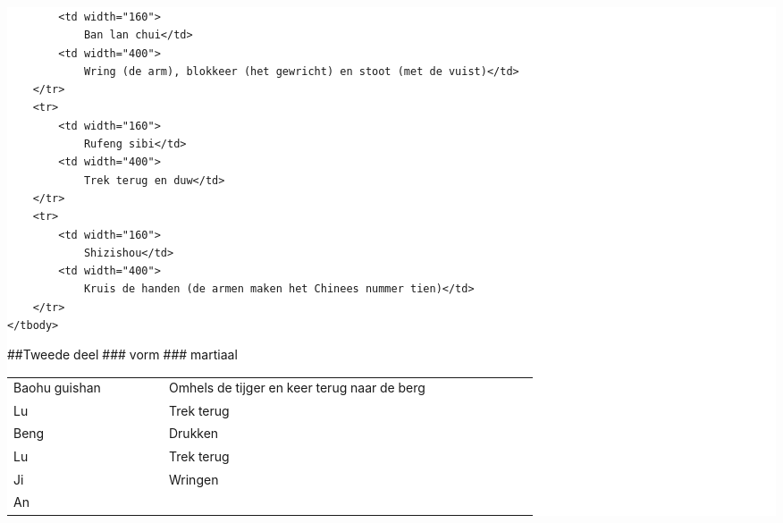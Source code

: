 			<td width="160">
				Ban lan chui</td>
			<td width="400">
				Wring (de arm), blokkeer (het gewricht) en stoot (met de vuist)</td>
		</tr>
		<tr>
			<td width="160">
				Rufeng sibi</td>
			<td width="400">
				Trek terug en duw</td>
		</tr>
		<tr>
			<td width="160">
				Shizishou</td>
			<td width="400">
				Kruis de handen (de armen maken het Chinees nummer tien)</td>
		</tr>
	</tbody>
</table>
##Tweede deel
### vorm
<iframe width="420" height="315" src="https://www.youtube.com/embed/K0fnucaqC-0" frameborder="0" allowfullscreen></iframe>
### martiaal
<iframe width="420" height="315" src="https://www.youtube.com/embed/SsRD8l4NfnQ" frameborder="0" allowfullscreen></iframe>
<table summary"""Deel  2 van  de  vo"m"">
	<tbody>
		<tr>
			<td width="160">
				Baohu guishan</td>
			<td width="400"">
				Omhels de tijger en keer terug naar de berg</td>
		</tr>
		<tr>
			<td width="160">
				Lu</td>
			<td width="400"">
				Trek terug</td>
		</tr>
		<tr>
			<td width="160">
				Beng</td>
			<td width="400"">
				Drukken</td>
		</tr>
		<tr>
			<td width="160">
				Lu</td>
			<td width="400"">
				Trek terug</td>
		</tr>
		<tr>
			<td width="160">
				Ji</td>
			<td width""400"">
				Wringen</td>
		</tr>
		<tr>
			<td width="160">
				An</td>
			<td width="400">